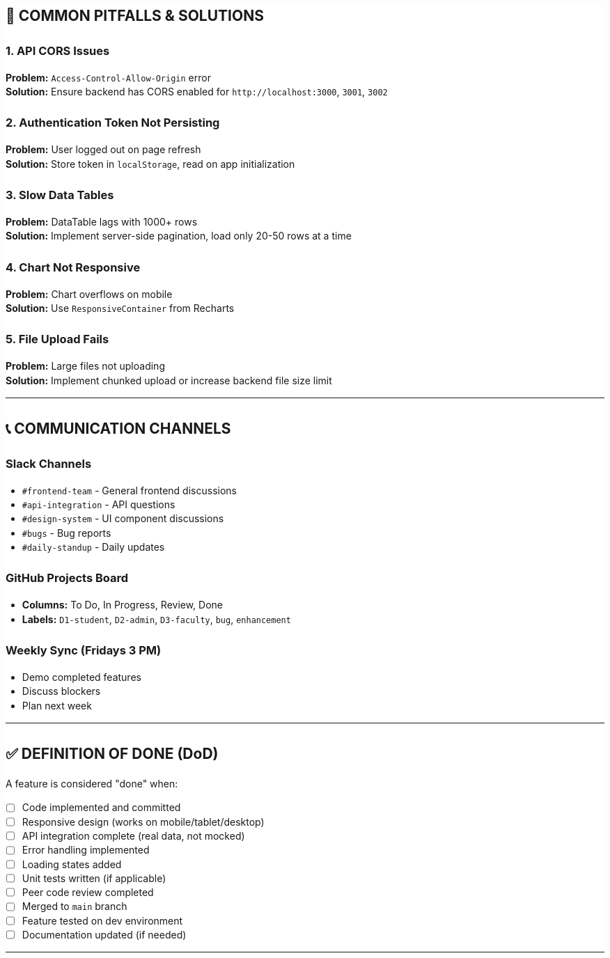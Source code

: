 
## 🚨 COMMON PITFALLS & SOLUTIONS

### 1. API CORS Issues
**Problem:** `Access-Control-Allow-Origin` error  
**Solution:** Ensure backend has CORS enabled for `http://localhost:3000`, `3001`, `3002`

### 2. Authentication Token Not Persisting
**Problem:** User logged out on page refresh  
**Solution:** Store token in `localStorage`, read on app initialization

### 3. Slow Data Tables
**Problem:** DataTable lags with 1000+ rows  
**Solution:** Implement server-side pagination, load only 20-50 rows at a time

### 4. Chart Not Responsive
**Problem:** Chart overflows on mobile  
**Solution:** Use `ResponsiveContainer` from Recharts

### 5. File Upload Fails
**Problem:** Large files not uploading  
**Solution:** Implement chunked upload or increase backend file size limit

---

## 📞 COMMUNICATION CHANNELS

### Slack Channels
- `#frontend-team` - General frontend discussions
- `#api-integration` - API questions
- `#design-system` - UI component discussions
- `#bugs` - Bug reports
- `#daily-standup` - Daily updates

### GitHub Projects Board
- **Columns:** To Do, In Progress, Review, Done
- **Labels:** `D1-student`, `D2-admin`, `D3-faculty`, `bug`, `enhancement`

### Weekly Sync (Fridays 3 PM)
- Demo completed features
- Discuss blockers
- Plan next week

---

## ✅ DEFINITION OF DONE (DoD)

A feature is considered "done" when:
- [ ] Code implemented and committed
- [ ] Responsive design (works on mobile/tablet/desktop)
- [ ] API integration complete (real data, not mocked)
- [ ] Error handling implemented
- [ ] Loading states added
- [ ] Unit tests written (if applicable)
- [ ] Peer code review completed
- [ ] Merged to `main` branch
- [ ] Feature tested on dev environment
- [ ] Documentation updated (if needed)

---
